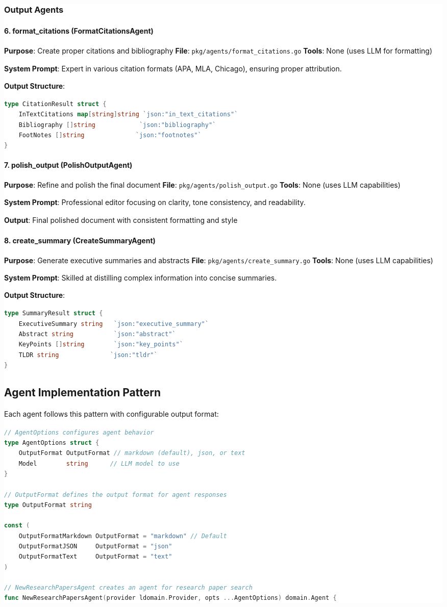 ### Output Agents

#### 6. format_citations (FormatCitationsAgent)
**Purpose**: Create proper citations and bibliography
**File**: `pkg/agents/format_citations.go`
**Tools**: None (uses LLM for formatting)

**System Prompt**: Expert in various citation formats (APA, MLA, Chicago), ensuring proper attribution.

**Output Structure**:
```go
type CitationResult struct {
    InTextCitations map[string]string `json:"in_text_citations"`
    Bibliography []string            `json:"bibliography"`
    FootNotes []string              `json:"footnotes"`
}
```

#### 7. polish_output (PolishOutputAgent)
**Purpose**: Refine and polish the final document
**File**: `pkg/agents/polish_output.go`
**Tools**: None (uses LLM capabilities)

**System Prompt**: Professional editor focusing on clarity, tone consistency, and readability.

**Output**: Final polished document with consistent formatting and style

#### 8. create_summary (CreateSummaryAgent)
**Purpose**: Generate executive summaries and abstracts
**File**: `pkg/agents/create_summary.go`
**Tools**: None (uses LLM capabilities)

**System Prompt**: Skilled at distilling complex information into concise summaries.

**Output Structure**:
```go
type SummaryResult struct {
    ExecutiveSummary string   `json:"executive_summary"`
    Abstract string           `json:"abstract"`
    KeyPoints []string        `json:"key_points"`
    TLDR string              `json:"tldr"`
}
```

## Agent Implementation Pattern

Each agent follows this pattern with configurable output format:

```go
// AgentOptions configures agent behavior
type AgentOptions struct {
    OutputFormat OutputFormat // markdown (default), json, or text
    Model        string      // LLM model to use
}

// OutputFormat defines the output format for agent responses
type OutputFormat string

const (
    OutputFormatMarkdown OutputFormat = "markdown" // Default
    OutputFormatJSON     OutputFormat = "json"
    OutputFormatText     OutputFormat = "text"
)

// NewResearchPapersAgent creates an agent for research paper search
func NewResearchPapersAgent(provider ldomain.Provider, opts ...AgentOptions) domain.Agent {
```